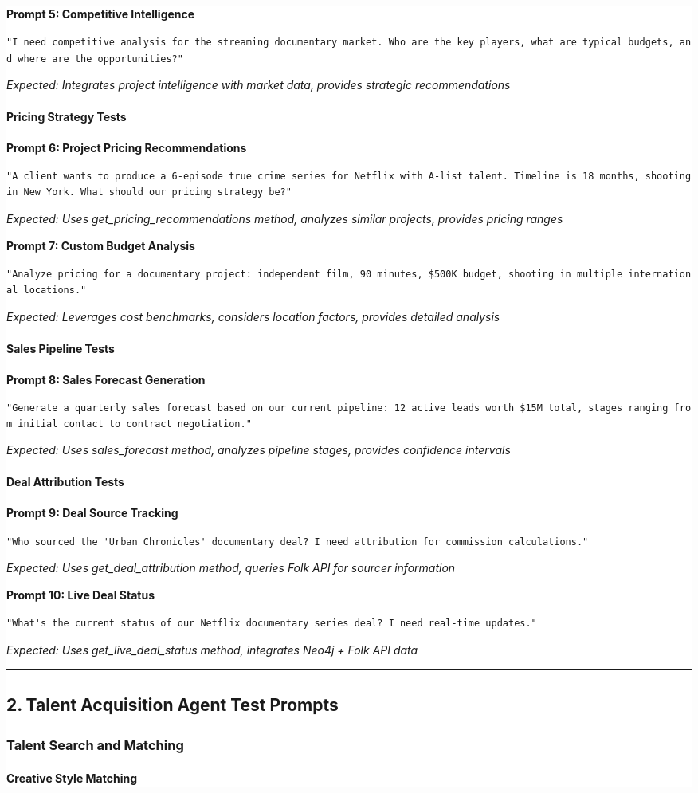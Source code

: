 **Prompt 5: Competitive Intelligence**
```
"I need competitive analysis for the streaming documentary market. Who are the key players, what are typical budgets, and where are the opportunities?"
```
*Expected: Integrates project intelligence with market data, provides strategic recommendations*

#### Pricing Strategy Tests

**Prompt 6: Project Pricing Recommendations**
```
"A client wants to produce a 6-episode true crime series for Netflix with A-list talent. Timeline is 18 months, shooting in New York. What should our pricing strategy be?"
```
*Expected: Uses get_pricing_recommendations method, analyzes similar projects, provides pricing ranges*

**Prompt 7: Custom Budget Analysis**
```
"Analyze pricing for a documentary project: independent film, 90 minutes, $500K budget, shooting in multiple international locations."
```
*Expected: Leverages cost benchmarks, considers location factors, provides detailed analysis*

#### Sales Pipeline Tests

**Prompt 8: Sales Forecast Generation**
```
"Generate a quarterly sales forecast based on our current pipeline: 12 active leads worth $15M total, stages ranging from initial contact to contract negotiation."
```
*Expected: Uses sales_forecast method, analyzes pipeline stages, provides confidence intervals*

#### Deal Attribution Tests

**Prompt 9: Deal Source Tracking**
```
"Who sourced the 'Urban Chronicles' documentary deal? I need attribution for commission calculations."
```
*Expected: Uses get_deal_attribution method, queries Folk API for sourcer information*

**Prompt 10: Live Deal Status**
```
"What's the current status of our Netflix documentary series deal? I need real-time updates."
```
*Expected: Uses get_live_deal_status method, integrates Neo4j + Folk API data*

---

## 2. Talent Acquisition Agent Test Prompts

### Talent Search and Matching

#### Creative Style Matching
